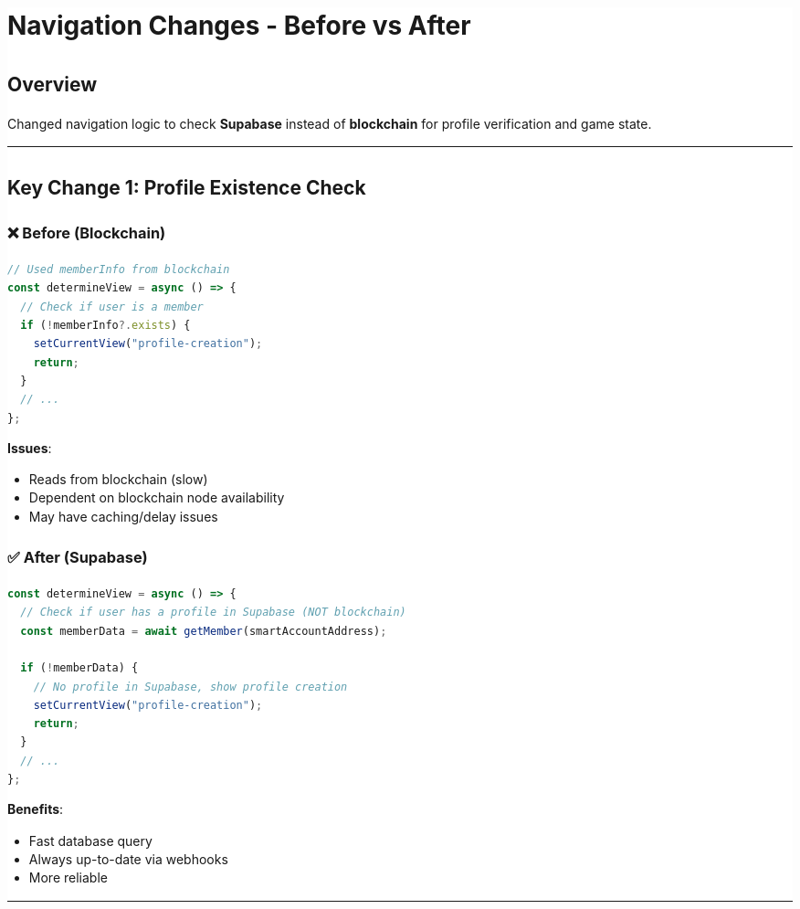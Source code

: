 # Navigation Changes - Before vs After

## Overview

Changed navigation logic to check **Supabase** instead of **blockchain** for profile verification and game state.

---

## Key Change 1: Profile Existence Check

### ❌ Before (Blockchain)

```typescript
// Used memberInfo from blockchain
const determineView = async () => {
  // Check if user is a member
  if (!memberInfo?.exists) {
    setCurrentView("profile-creation");
    return;
  }
  // ...
};
```

**Issues**:

- Reads from blockchain (slow)
- Dependent on blockchain node availability
- May have caching/delay issues

### ✅ After (Supabase)

```typescript
const determineView = async () => {
  // Check if user has a profile in Supabase (NOT blockchain)
  const memberData = await getMember(smartAccountAddress);

  if (!memberData) {
    // No profile in Supabase, show profile creation
    setCurrentView("profile-creation");
    return;
  }
  // ...
};
```

**Benefits**:

- Fast database query
- Always up-to-date via webhooks
- More reliable

---